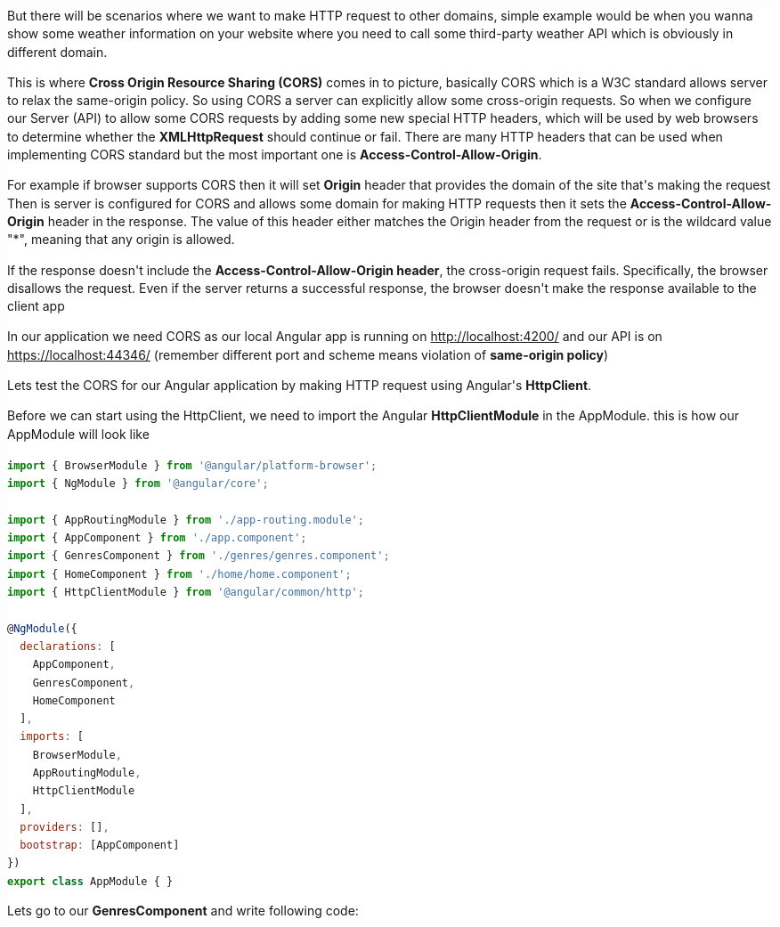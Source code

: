 But there will be scenarios where we want to make HTTP request to other domains, simple example would be when you wanna show some weather information on your website where you need to call some third-party weather API which is obviously in different domain.

This is where __Cross Origin Resource Sharing (CORS)__ comes in to picture, basically CORS which is a W3C standard allows server to relax the same-origin policy. So using CORS a server can explicitly allow some cross-origin requests. So when we configure our Server (API) to allow some CORS requests by adding some new special HTTP headers, which will be used by web browsers to determine whether the __XMLHttpRequest__  should continue or fail. There are many HTTP headers that can be used when implementing CORS standard but the most important one is __Access-Control-Allow-Origin__.

For example if browser supports CORS then it will set __Origin__ header that provides the domain of the site that's making the request
Then is server is configured for CORS and allows some domain for making HTTP requests then it sets the __Access-Control-Allow-Origin__ header in the response. The value of this header either matches the Origin header from the request or is the wildcard value "*", meaning that any origin is allowed.

If the response doesn't include the __Access-Control-Allow-Origin header__, the cross-origin request fails. Specifically, the browser disallows the request. Even if the server returns a successful response, the browser doesn't make the response available to the client app

In our application we need CORS as our local Angular app is running on <http://localhost:4200/> and our API is on
<https://localhost:44346/> (remember different port and scheme means violation of __same-origin policy__)

Lets test the CORS for our Angular application by making HTTP request using Angular's __HttpClient__.

Before we can start using the HttpClient, we need to import the Angular **HttpClientModule** in the AppModule.
this is how our AppModule will look like

```javascript
import { BrowserModule } from '@angular/platform-browser';
import { NgModule } from '@angular/core';

import { AppRoutingModule } from './app-routing.module';
import { AppComponent } from './app.component';
import { GenresComponent } from './genres/genres.component';
import { HomeComponent } from './home/home.component';
import { HttpClientModule } from '@angular/common/http';

@NgModule({
  declarations: [
    AppComponent,
    GenresComponent,
    HomeComponent
  ],
  imports: [
    BrowserModule,
    AppRoutingModule,
    HttpClientModule
  ],
  providers: [],
  bootstrap: [AppComponent]
})
export class AppModule { }

```
Lets go to our __GenresComponent__ and write following code:
